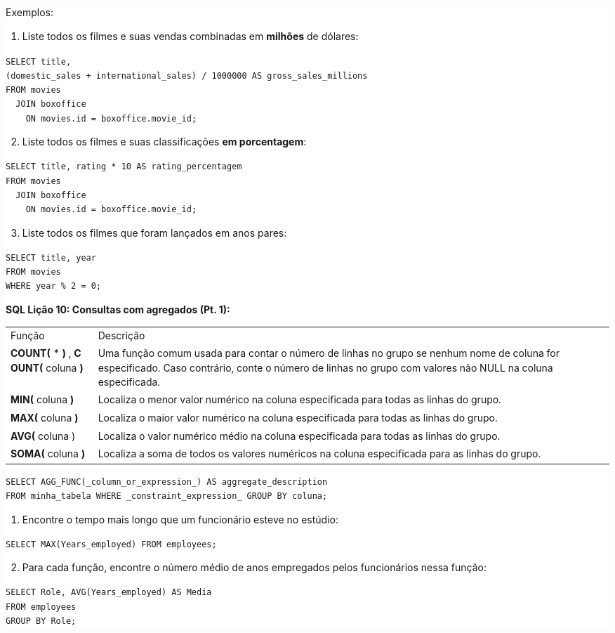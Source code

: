 Exemplos:

1. Liste todos os filmes e suas vendas combinadas em **milhões** de dólares:
```
SELECT title, 
(domestic_sales + international_sales) / 1000000 AS gross_sales_millions
FROM movies
  JOIN boxoffice
    ON movies.id = boxoffice.movie_id;
```

2. Liste todos os filmes e suas classificações **em porcentagem**:
```
SELECT title, rating * 10 AS rating_percentagem
FROM movies
  JOIN boxoffice
    ON movies.id = boxoffice.movie_id;
```

3. Liste todos os filmes que foram lançados em anos pares:
```
SELECT title, year
FROM movies
WHERE year % 2 = 0;
```

**SQL Lição 10: Consultas com agregados (Pt. 1):**

|   |   |
|---|---|
|Função|Descrição|
|**COUNT(** * **)** , **COUNT(** coluna **)**|Uma função comum usada para contar o número de linhas no grupo se nenhum nome de coluna for especificado. Caso contrário, conte o número de linhas no grupo com valores não NULL na coluna especificada.|
|**MIN(** coluna **)**|Localiza o menor valor numérico na coluna especificada para todas as linhas do grupo.|
|**MAX(** coluna **)**|Localiza o maior valor numérico na coluna especificada para todas as linhas do grupo.|
|**AVG(** coluna )|Localiza o valor numérico médio na coluna especificada para todas as linhas do grupo.|
|**SOMA(** coluna **)**|Localiza a soma de todos os valores numéricos na coluna especificada para as linhas do grupo.|

```
SELECT AGG_FUNC(_column_or_expression_) AS aggregate_description
FROM minha_tabela WHERE _constraint_expression_ GROUP BY coluna;
```

1. Encontre o tempo mais longo que um funcionário esteve no estúdio: 
```
SELECT MAX(Years_employed) FROM employees;
```

2. Para cada função, encontre o número médio de anos empregados pelos funcionários nessa função: 
```
SELECT Role, AVG(Years_employed) AS Media
FROM employees
GROUP BY Role;
```
